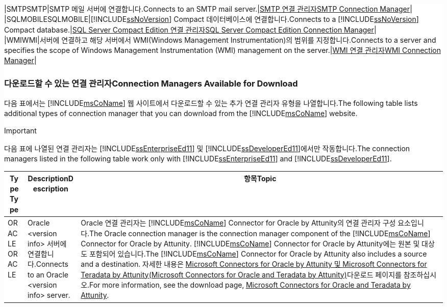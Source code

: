 |<span data-ttu-id="e474f-177">SMTP</span><span class="sxs-lookup"><span data-stu-id="e474f-177">SMTP</span></span>|<span data-ttu-id="e474f-178">SMTP 메일 서버에 연결합니다.</span><span class="sxs-lookup"><span data-stu-id="e474f-178">Connects to an SMTP mail server.</span></span>|[<span data-ttu-id="e474f-179">SMTP 연결 관리자</span><span class="sxs-lookup"><span data-stu-id="e474f-179">SMTP Connection Manager</span></span>](smtp-connection-manager.md)|  
|<span data-ttu-id="e474f-180">SQLMOBILE</span><span class="sxs-lookup"><span data-stu-id="e474f-180">SQLMOBILE</span></span>|<span data-ttu-id="e474f-181">[!INCLUDE[ssNoVersion](../../includes/ssnoversion-md.md)] Compact 데이터베이스에 연결합니다.</span><span class="sxs-lookup"><span data-stu-id="e474f-181">Connects to a [!INCLUDE[ssNoVersion](../../includes/ssnoversion-md.md)] Compact database.</span></span>|[<span data-ttu-id="e474f-182">SQL Server Compact Edition 연결 관리자</span><span class="sxs-lookup"><span data-stu-id="e474f-182">SQL Server Compact Edition Connection Manager</span></span>](sql-server-compact-edition-connection-manager.md)|  
|<span data-ttu-id="e474f-183">WMI</span><span class="sxs-lookup"><span data-stu-id="e474f-183">WMI</span></span>|<span data-ttu-id="e474f-184">서버에 연결하고 해당 서버에서 WMI(Windows Management Instrumentation)의 범위를 지정합니다.</span><span class="sxs-lookup"><span data-stu-id="e474f-184">Connects to a server and specifies the scope of Windows Management Instrumentation (WMI) management on the server.</span></span>|[<span data-ttu-id="e474f-185">WMI 연결 관리자</span><span class="sxs-lookup"><span data-stu-id="e474f-185">WMI Connection Manager</span></span>](wmi-connection-manager.md)|  
  
### <a name="connection-managers-available-for-download"></a><span data-ttu-id="e474f-186">다운로드할 수 있는 연결 관리자</span><span class="sxs-lookup"><span data-stu-id="e474f-186">Connection Managers Available for Download</span></span>  
 <span data-ttu-id="e474f-187">다음 표에서는 [!INCLUDE[msCoName](../../includes/msconame-md.md)] 웹 사이트에서 다운로드할 수 있는 추가 연결 관리자 유형을 나열합니다.</span><span class="sxs-lookup"><span data-stu-id="e474f-187">The following table lists additional types of connection manager that you can download from the [!INCLUDE[msCoName](../../includes/msconame-md.md)] website.</span></span>  
  
> [!IMPORTANT]  
>  <span data-ttu-id="e474f-188">다음 표에 나열된 연결 관리자는 [!INCLUDE[ssEnterpriseEd11](../../includes/ssenterpriseed11-md.md)] 및 [!INCLUDE[ssDeveloperEd11](../../includes/ssdevelopered11-md.md)]에서만 작동합니다.</span><span class="sxs-lookup"><span data-stu-id="e474f-188">The connection managers listed in the following table work only with [!INCLUDE[ssEnterpriseEd11](../../includes/ssenterpriseed11-md.md)] and [!INCLUDE[ssDeveloperEd11](../../includes/ssdevelopered11-md.md)].</span></span>  
  
|<span data-ttu-id="e474f-189">Type</span><span class="sxs-lookup"><span data-stu-id="e474f-189">Type</span></span>|<span data-ttu-id="e474f-190">Description</span><span class="sxs-lookup"><span data-stu-id="e474f-190">Description</span></span>|<span data-ttu-id="e474f-191">항목</span><span class="sxs-lookup"><span data-stu-id="e474f-191">Topic</span></span>|  
|----------|-----------------|-----------|  
|<span data-ttu-id="e474f-192">ORACLE</span><span class="sxs-lookup"><span data-stu-id="e474f-192">ORACLE</span></span>|<span data-ttu-id="e474f-193">Oracle \<version info> 서버에 연결합니다.</span><span class="sxs-lookup"><span data-stu-id="e474f-193">Connects to an Oracle \<version info> server.</span></span>|<span data-ttu-id="e474f-194">Oracle 연결 관리자는 [!INCLUDE[msCoName](../../includes/msconame-md.md)] Connector for Oracle by Attunity의 연결 관리자 구성 요소입니다.</span><span class="sxs-lookup"><span data-stu-id="e474f-194">The Oracle connection manager is the connection manager component of the [!INCLUDE[msCoName](../../includes/msconame-md.md)] Connector for Oracle by Attunity.</span></span> <span data-ttu-id="e474f-195">[!INCLUDE[msCoName](../../includes/msconame-md.md)] Connector for Oracle by Attunity에는 원본 및 대상도 포함되어 있습니다.</span><span class="sxs-lookup"><span data-stu-id="e474f-195">The [!INCLUDE[msCoName](../../includes/msconame-md.md)] Connector for Oracle by Attunity also includes a source and a destination.</span></span> <span data-ttu-id="e474f-196">자세한 내용은 [Microsoft Connectors for Oracle by Attunity 및 Microsoft Connectors for Teradata by Attunity(Microsoft Connectors for Oracle and Teradata by Attunity)](https://go.microsoft.com/fwlink/?LinkId=251526)다운로드 페이지를 참조하십시오.</span><span class="sxs-lookup"><span data-stu-id="e474f-196">For more information, see the download page, [Microsoft Connectors for Oracle and Teradata by Attunity](https://go.microsoft.com/fwlink/?LinkId=251526).</span></span>|  